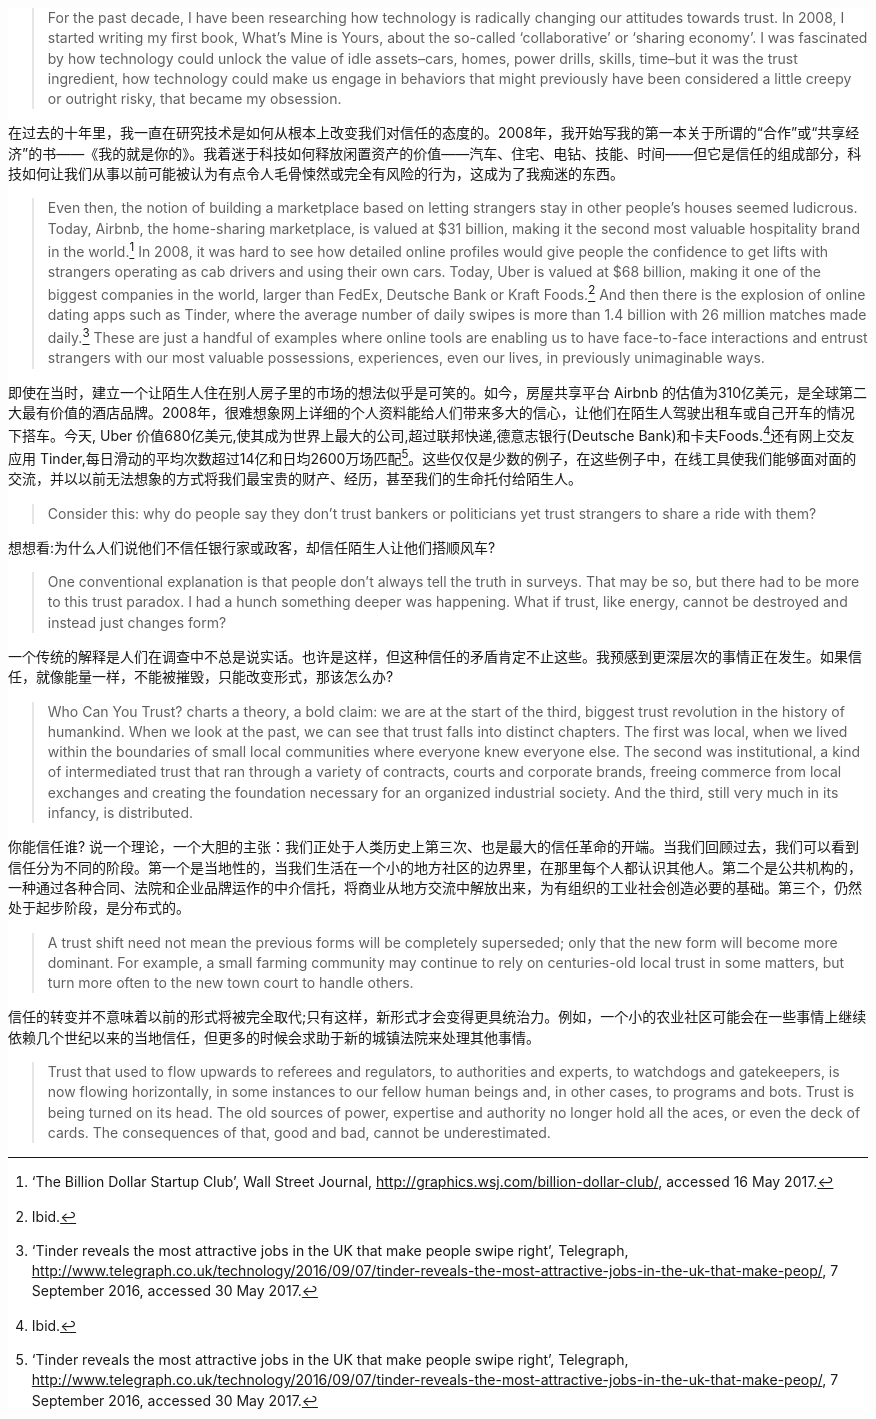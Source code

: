 >  For the past decade, I have been researching how technology is radically changing our attitudes towards trust. In 2008, I started writing my first book, What’s Mine is Yours, about the so-called ‘collaborative’ or ‘sharing economy’. I was fascinated by how technology could unlock the value of idle assets–cars, homes, power drills, skills, time–but it was the trust ingredient, how technology could make us engage in behaviors that might previously have been considered a little creepy or outright risky, that became my obsession.

在过去的十年里，我一直在研究技术是如何从根本上改变我们对信任的态度的。2008年，我开始写我的第一本关于所谓的“合作”或“共享经济”的书——《我的就是你的》。我着迷于科技如何释放闲置资产的价值——汽车、住宅、电钻、技能、时间——但它是信任的组成部分，科技如何让我们从事以前可能被认为有点令人毛骨悚然或完全有风险的行为，这成为了我痴迷的东西。

>  Even then, the notion of building a marketplace based on letting strangers stay in other people’s houses seemed ludicrous. Today, Airbnb, the home-sharing marketplace, is valued at $31 billion, making it the second most valuable hospitality brand in the world.[^6] In 2008, it was hard to see how detailed online profiles would give people the confidence to get lifts with strangers operating as cab drivers and using their own cars. Today, Uber is valued at $68 billion, making it one of the biggest companies in the world, larger than FedEx, Deutsche Bank or Kraft Foods.[^7] And then there is the explosion of online dating apps such as Tinder, where the average number of daily swipes is more than 1.4 billion with 26 million matches made daily.[^8] These are just a handful of examples where online tools are enabling us to have face-to-face interactions and entrust strangers with our most valuable possessions, experiences, even our lives, in previously unimaginable ways.

即使在当时，建立一个让陌生人住在别人房子里的市场的想法似乎是可笑的。如今，房屋共享平台 Airbnb 的估值为310亿美元，是全球第二大最有价值的酒店品牌。2008年，很难想象网上详细的个人资料能给人们带来多大的信心，让他们在陌生人驾驶出租车或自己开车的情况下搭车。今天, Uber 价值680亿美元,使其成为世界上最大的公司,超过联邦快递,德意志银行(Deutsche Bank)和卡夫Foods.[^7]还有网上交友应用 Tinder,每日滑动的平均次数超过14亿和日均2600万场匹配[^8]。这些仅仅是少数的例子，在这些例子中，在线工具使我们能够面对面的交流，并以以前无法想象的方式将我们最宝贵的财产、经历，甚至我们的生命托付给陌生人。

>  Consider this: why do people say they don’t trust bankers or politicians yet trust strangers to share a ride with them?

想想看:为什么人们说他们不信任银行家或政客，却信任陌生人让他们搭顺风车?

>  One conventional explanation is that people don’t always tell the truth in surveys. That may be so, but there had to be more to this trust paradox. I had a hunch something deeper was happening. What if trust, like energy, cannot be destroyed and instead just changes form?

一个传统的解释是人们在调查中不总是说实话。也许是这样，但这种信任的矛盾肯定不止这些。我预感到更深层次的事情正在发生。如果信任，就像能量一样，不能被摧毁，只能改变形式，那该怎么办?

>  Who Can You Trust? charts a theory, a bold claim: we are at the start of the third, biggest trust revolution in the history of humankind. When we look at the past, we can see that trust falls into distinct chapters. The first was local, when we lived within the boundaries of small local communities where everyone knew everyone else. The second was institutional, a kind of intermediated trust that ran through a variety of contracts, courts and corporate brands, freeing commerce from local exchanges and creating the foundation necessary for an organized industrial society. And the third, still very much in its infancy, is distributed.

你能信任谁? 说一个理论，一个大胆的主张：我们正处于人类历史上第三次、也是最大的信任革命的开端。当我们回顾过去，我们可以看到信任分为不同的阶段。第一个是当地性的，当我们生活在一个小的地方社区的边界里，在那里每个人都认识其他人。第二个是公共机构的，一种通过各种合同、法院和企业品牌运作的中介信托，将商业从地方交流中解放出来，为有组织的工业社会创造必要的基础。第三个，仍然处于起步阶段，是分布式的。

>  A trust shift need not mean the previous forms will be completely superseded; only that the new form will become more dominant. For example, a small farming community may continue to rely on centuries-old local trust in some matters, but turn more often to the new town court to handle others.

信任的转变并不意味着以前的形式将被完全取代;只有这样，新形式才会变得更具统治力。例如，一个小的农业社区可能会在一些事情上继续依赖几个世纪以来的当地信任，但更多的时候会求助于新的城镇法院来处理其他事情。

>  Trust that used to flow upwards to referees and regulators, to authorities and experts, to watchdogs and gatekeepers, is now flowing horizontally, in some instances to our fellow human beings and, in other cases, to programs and bots. Trust is being turned on its head. The old sources of power, expertise and authority no longer hold all the aces, or even the deck of cards. The consequences of that, good and bad, cannot be underestimated.


[^1]: ‘The Financial Crisis Inquiry Report’, Financial Crisis Inquiry Commission United States of America, https://www.gpo.gov/fdsys/pkg/GPO-FCIC/pdf/GPO-FCIC.pdf, 25 February 2011, accessed 2 March 2017.
[^2]: ‘Digital Wildfires in a Hyperconnected World’, WEF Report 2016, http://www3.weforum.org/docs/Media/TheGlobalRisksReport2016.pdf, accessed 16 May 2017.
[^3]: ‘2017 Edelman Trust Barometer’, Edelman, http://www.edelman.comr/trust2017/, accessed 2 March 2017.
[^4]: ‘2017 Edelman Trust Barometer Reveals Global Implosion of Trust’, Edelman, http://www.edelman.com /news/2017-edelman-trust-barometer-reveals-global-implosion/, accessed 15 January 2017.
[^5]: Turing Pharmaceuticals’ CEO, Martin Shrekli, was arrested for securities fraud on 18 December 2015 and he resigned the following day. As of June 2017, the case is still in trial. The CEO has denied fraud charges.
[^6]: ‘The Billion Dollar Startup Club’, Wall Street Journal, http://graphics.wsj.com/billion-dollar-club/, accessed 16 May 2017.
[^7]: Ibid.
[^8]: ‘Tinder reveals the most attractive jobs in the UK that make people swipe right’, Telegraph, http://www.telegraph.co.uk/technology/2016/09/07/tinder-reveals-the-most-attractive-jobs-in-the-uk-that-make-peop/, 7 September 2016, accessed 30 May 2017.